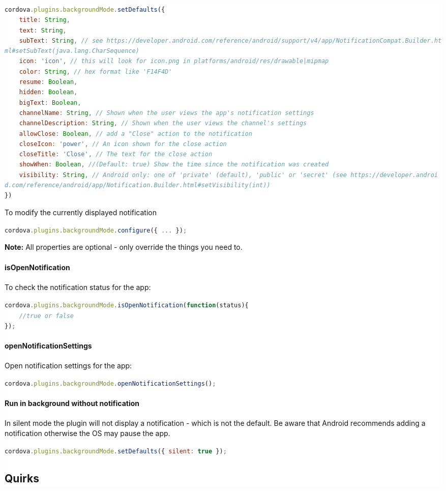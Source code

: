 ```js
cordova.plugins.backgroundMode.setDefaults({
    title: String,
    text: String,
    subText: String, // see https://developer.android.com/reference/android/support/v4/app/NotificationCompat.Builder.html#setSubText(java.lang.CharSequence)
    icon: 'icon', // this will look for icon.png in platforms/android/res/drawable|mipmap
    color: String, // hex format like 'F14F4D'
    resume: Boolean,
    hidden: Boolean,
    bigText: Boolean,
    channelName: String, // Shown when the user views the app's notification settings
    channelDescription: String, // Shown when the user views the channel's settings
    allowClose: Boolean, // add a "Close" action to the notification
    closeIcon: 'power', // An icon shown for the close action
    closeTitle: 'Close', // The text for the close action
    showWhen: Boolean, //(Default: true) Show the time since the notification was created
    visibility: String, // Android only: one of 'private' (default), 'public' or 'secret' (see https://developer.android.com/reference/android/app/Notification.Builder.html#setVisibility(int))
})
```

To modify the currently displayed notification
```js
cordova.plugins.backgroundMode.configure({ ... });
```

__Note:__ All properties are optional - only override the things you need to.

#### isOpenNotification
To check the notification status for the app:

```js
cordova.plugins.backgroundMode.isOpenNotification(function(status){
    //true or false
});
```

#### openNotificationSettings
Open notification settings for the app:

```js
cordova.plugins.backgroundMode.openNotificationSettings();
```

#### Run in background without notification
In silent mode the plugin will not display a notification - which is not the default. Be aware that Android recommends adding a notification otherwise the OS may pause the app.

```js
cordova.plugins.backgroundMode.setDefaults({ silent: true });
```


## Quirks
